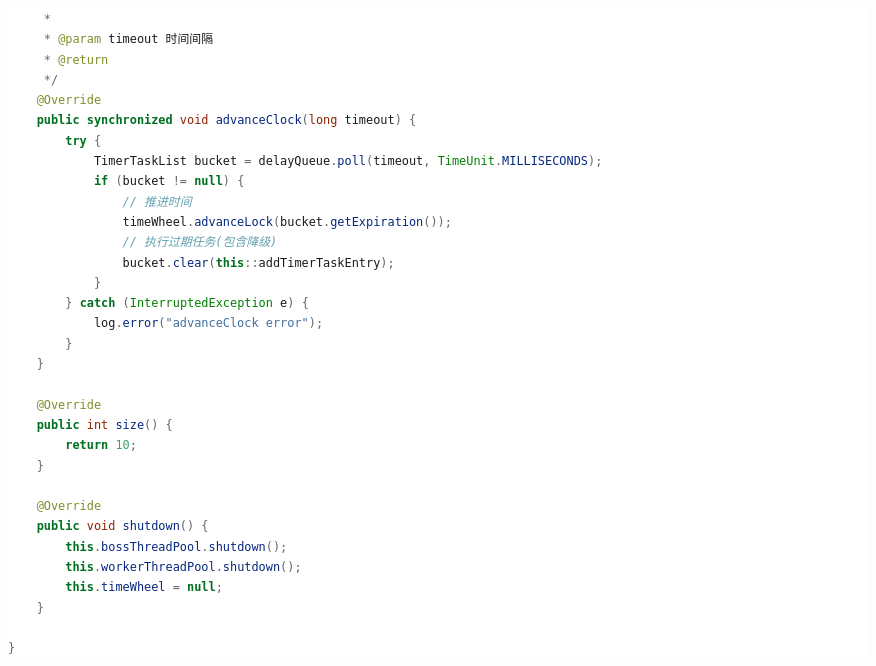 ```java
     *
     * @param timeout 时间间隔
     * @return
     */
    @Override
    public synchronized void advanceClock(long timeout) {
        try {
            TimerTaskList bucket = delayQueue.poll(timeout, TimeUnit.MILLISECONDS);
            if (bucket != null) {
                // 推进时间
                timeWheel.advanceLock(bucket.getExpiration());
                // 执行过期任务(包含降级)
                bucket.clear(this::addTimerTaskEntry);
            }
        } catch (InterruptedException e) {
            log.error("advanceClock error");
        }
    }

    @Override
    public int size() {
        return 10;
    }

    @Override
    public void shutdown() {
        this.bossThreadPool.shutdown();
        this.workerThreadPool.shutdown();
        this.timeWheel = null;
    }

}
```

